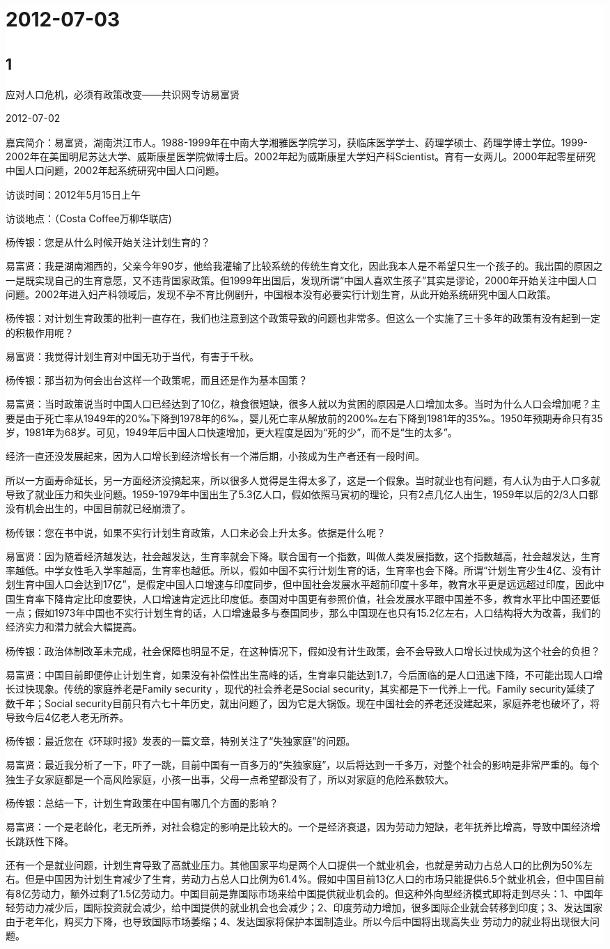 # 2012-07-03

## 1

应对人口危机，必须有政策改变——共识网专访易富贤

2012-07-02

嘉宾简介：易富贤，湖南洪江市人。1988-1999年在中南大学湘雅医学院学习，获临床医学学士、药理学硕士、药理学博士学位。1999-2002年在美国明尼苏达大学、威斯康星医学院做博士后。2002年起为威斯康星大学妇产科Scientist。育有一女两儿。2000年起零星研究中国人口问题，2002年起系统研究中国人口问题。

访谈时间：2012年5月15日上午

访谈地点：（Costa Coffee万柳华联店)

杨传银：您是从什么时候开始关注计划生育的？

易富贤：我是湖南湘西的，父亲今年90岁，他给我灌输了比较系统的传统生育文化，因此我本人是不希望只生一个孩子的。我出国的原因之一是既实现自己的生育意愿，又不违背国家政策。但1999年出国后，发现所谓“中国人喜欢生孩子”其实是谬论，2000年开始关注中国人口问题。2002年进入妇产科领域后，发现不孕不育比例剧升，中国根本没有必要实行计划生育，从此开始系统研究中国人口政策。

杨传银：对计划生育政策的批判一直存在，我们也注意到这个政策导致的问题也非常多。但这么一个实施了三十多年的政策有没有起到一定的积极作用呢？

易富贤：我觉得计划生育对中国无功于当代，有害于千秋。

杨传银：那当初为何会出台这样一个政策呢，而且还是作为基本国策？

易富贤：当时政策说当时中国人口已经达到了10亿，粮食很短缺，很多人就以为贫困的原因是人口增加太多。当时为什么人口会增加呢？主要是由于死亡率从1949年的20‰下降到1978年的6‰，婴儿死亡率从解放前的200‰左右下降到1981年的35‰。1950年预期寿命只有35岁，1981年为68岁。可见，1949年后中国人口快速增加，更大程度是因为“死的少”，而不是“生的太多”。

经济一直还没发展起来，因为人口增长到经济增长有一个滞后期，小孩成为生产者还有一段时间。

所以一方面寿命延长，另一方面经济没搞起来，所以很多人觉得是生得太多了，这是一个假象。当时就业也有问题，有人认为由于人口多就导致了就业压力和失业问题。1959-1979年中国出生了5.3亿人口，假如依照马寅初的理论，只有2点几亿人出生，1959年以后的2/3人口都没有机会出生的，中国目前就已经崩溃了。

杨传银：您在书中说，如果不实行计划生育政策，人口未必会上升太多。依据是什么呢？

易富贤：因为随着经济越发达，社会越发达，生育率就会下降。联合国有一个指数，叫做人类发展指数，这个指数越高，社会越发达，生育率越低。中学女性毛入学率越高，生育率也越低。所以，假如中国不实行计划生育的话，生育率也会下降。所谓“计划生育少生4亿、没有计划生育中国人口会达到17亿”，是假定中国人口增速与印度同步，但中国社会发展水平超前印度十多年，教育水平更是远远超过印度，因此中国生育率下降肯定比印度要快，人口增速肯定远比印度低。泰国对中国更有参照价值，社会发展水平跟中国差不多，教育水平比中国还要低一点；假如1973年中国也不实行计划生育的话，人口增速最多与泰国同步，那么中国现在也只有15.2亿左右，人口结构将大为改善，我们的经济实力和潜力就会大幅提高。

杨传银：政治体制改革未完成，社会保障也明显不足，在这种情况下，假如没有计生政策，会不会导致人口增长过快成为这个社会的负担？

易富贤：中国目前即便停止计划生育，如果没有补偿性出生高峰的话，生育率只能达到1.7，今后面临的是人口迅速下降，不可能出现人口增长过快现象。传统的家庭养老是Family security ，现代的社会养老是Social security，其实都是下一代养上一代。Family security延续了数千年；Social security目前只有六七十年历史，就出问题了，因为它是大锅饭。现在中国社会的养老还没建起来，家庭养老也破坏了，将导致今后4亿老人老无所养。

杨传银：最近您在《环球时报》发表的一篇文章，特别关注了“失独家庭”的问题。

易富贤：最近我分析了一下，吓了一跳，目前中国有一百多万的“失独家庭”，以后将达到一千多万，对整个社会的影响是非常严重的。每个独生子女家庭都是一个高风险家庭，小孩一出事，父母一点希望都没有了，所以对家庭的危险系数较大。

杨传银：总结一下，计划生育政策在中国有哪几个方面的影响？

易富贤：一个是老龄化，老无所养，对社会稳定的影响是比较大的。一个是经济衰退，因为劳动力短缺，老年抚养比增高，导致中国经济增长跳跃性下降。

还有一个是就业问题，计划生育导致了高就业压力。其他国家平均是两个人口提供一个就业机会，也就是劳动力占总人口的比例为50%左右。但是中国因为计划生育减少了生育，劳动力占总人口比例为61.4%。假如中国目前13亿人口的市场只能提供6.5个就业机会，但中国目前有8亿劳动力，额外过剩了1.5亿劳动力。中国目前是靠国际市场来给中国提供就业机会的。但这种外向型经济模式即将走到尽头：1、中国年轻劳动力减少后，国际投资就会减少，给中国提供的就业机会也会减少；2、印度劳动力增加，很多国际企业就会转移到印度；3、发达国家由于老年化，购买力下降，也导致国际市场萎缩；4、发达国家将保护本国制造业。所以今后中国将出现高失业 劳动力的就业将出现很大问题。
